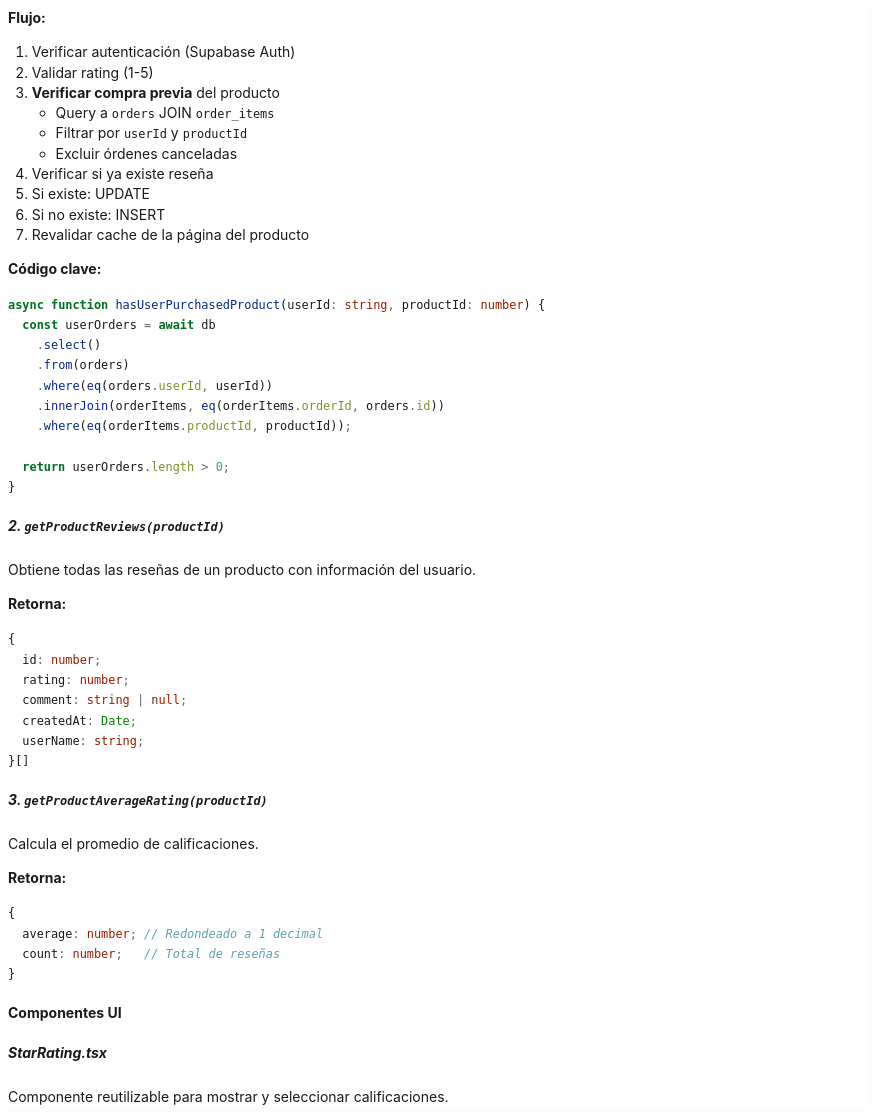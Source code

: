 **Flujo:**
1. Verificar autenticación (Supabase Auth)
2. Validar rating (1-5)
3. **Verificar compra previa** del producto
   - Query a `orders` JOIN `order_items`
   - Filtrar por `userId` y `productId`
   - Excluir órdenes canceladas
4. Verificar si ya existe reseña
5. Si existe: UPDATE
6. Si no existe: INSERT
7. Revalidar cache de la página del producto

**Código clave:**
```typescript
async function hasUserPurchasedProduct(userId: string, productId: number) {
  const userOrders = await db
    .select()
    .from(orders)
    .where(eq(orders.userId, userId))
    .innerJoin(orderItems, eq(orderItems.orderId, orders.id))
    .where(eq(orderItems.productId, productId));
  
  return userOrders.length > 0;
}
```

##### 2. `getProductReviews(productId)`
Obtiene todas las reseñas de un producto con información del usuario.

**Retorna:**
```typescript
{
  id: number;
  rating: number;
  comment: string | null;
  createdAt: Date;
  userName: string;
}[]
```

##### 3. `getProductAverageRating(productId)`
Calcula el promedio de calificaciones.

**Retorna:**
```typescript
{
  average: number; // Redondeado a 1 decimal
  count: number;   // Total de reseñas
}
```

#### Componentes UI

##### StarRating.tsx
Componente reutilizable para mostrar y seleccionar calificaciones.
